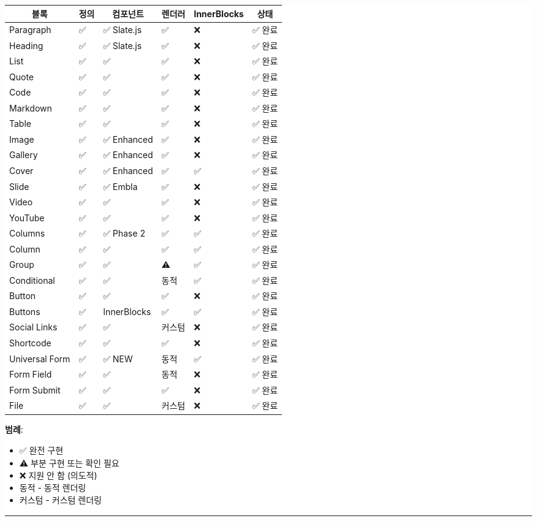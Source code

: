 | 블록 | 정의 | 컴포넌트 | 렌더러 | InnerBlocks | 상태 |
|-----|------|----------|--------|-------------|------|
| Paragraph | ✅ | ✅ Slate.js | ✅ | ❌ | ✅ 완료 |
| Heading | ✅ | ✅ Slate.js | ✅ | ❌ | ✅ 완료 |
| List | ✅ | ✅ | ✅ | ❌ | ✅ 완료 |
| Quote | ✅ | ✅ | ✅ | ❌ | ✅ 완료 |
| Code | ✅ | ✅ | ✅ | ❌ | ✅ 완료 |
| Markdown | ✅ | ✅ | ✅ | ❌ | ✅ 완료 |
| Table | ✅ | ✅ | ✅ | ❌ | ✅ 완료 |
| Image | ✅ | ✅ Enhanced | ✅ | ❌ | ✅ 완료 |
| Gallery | ✅ | ✅ Enhanced | ✅ | ❌ | ✅ 완료 |
| Cover | ✅ | ✅ Enhanced | ✅ | ✅ | ✅ 완료 |
| Slide | ✅ | ✅ Embla | ✅ | ❌ | ✅ 완료 |
| Video | ✅ | ✅ | ✅ | ❌ | ✅ 완료 |
| YouTube | ✅ | ✅ | ✅ | ❌ | ✅ 완료 |
| Columns | ✅ | ✅ Phase 2 | ✅ | ✅ | ✅ 완료 |
| Column | ✅ | ✅ | ✅ | ✅ | ✅ 완료 |
| Group | ✅ | ✅ | ⚠️ | ✅ | ✅ 완료 |
| Conditional | ✅ | ✅ | 동적 | ✅ | ✅ 완료 |
| Button | ✅ | ✅ | ✅ | ❌ | ✅ 완료 |
| Buttons | ✅ | InnerBlocks | ✅ | ✅ | ✅ 완료 |
| Social Links | ✅ | ✅ | 커스텀 | ❌ | ✅ 완료 |
| Shortcode | ✅ | ✅ | ✅ | ❌ | ✅ 완료 |
| Universal Form | ✅ | ✅ NEW | 동적 | ✅ | ✅ 완료 |
| Form Field | ✅ | ✅ | 동적 | ❌ | ✅ 완료 |
| Form Submit | ✅ | ✅ | ✅ | ❌ | ✅ 완료 |
| File | ✅ | ✅ | 커스텀 | ❌ | ✅ 완료 |

**범례**:
- ✅ 완전 구현
- ⚠️ 부분 구현 또는 확인 필요
- ❌ 지원 안 함 (의도적)
- 동적 - 동적 렌더링
- 커스텀 - 커스텀 렌더링

---
